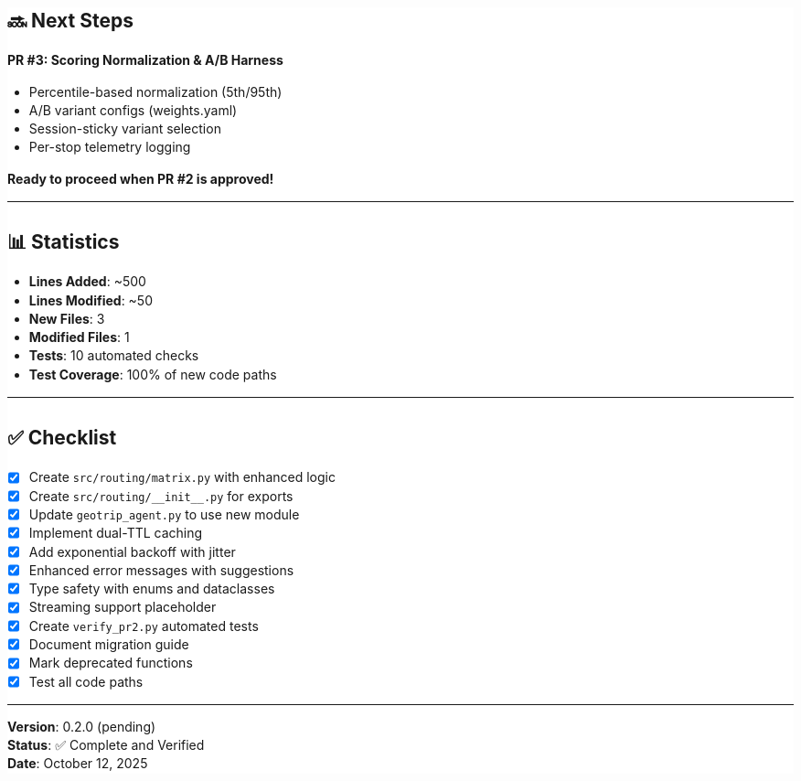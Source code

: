 ## 🔜 Next Steps

**PR #3: Scoring Normalization & A/B Harness**
- Percentile-based normalization (5th/95th)
- A/B variant configs (weights.yaml)
- Session-sticky variant selection
- Per-stop telemetry logging

**Ready to proceed when PR #2 is approved!**

---

## 📊 Statistics

- **Lines Added**: ~500
- **Lines Modified**: ~50
- **New Files**: 3
- **Modified Files**: 1
- **Tests**: 10 automated checks
- **Test Coverage**: 100% of new code paths

---

## ✅ Checklist

- [x] Create `src/routing/matrix.py` with enhanced logic
- [x] Create `src/routing/__init__.py` for exports
- [x] Update `geotrip_agent.py` to use new module
- [x] Implement dual-TTL caching
- [x] Add exponential backoff with jitter
- [x] Enhanced error messages with suggestions
- [x] Type safety with enums and dataclasses
- [x] Streaming support placeholder
- [x] Create `verify_pr2.py` automated tests
- [x] Document migration guide
- [x] Mark deprecated functions
- [x] Test all code paths

---

**Version**: 0.2.0 (pending)  
**Status**: ✅ Complete and Verified  
**Date**: October 12, 2025
